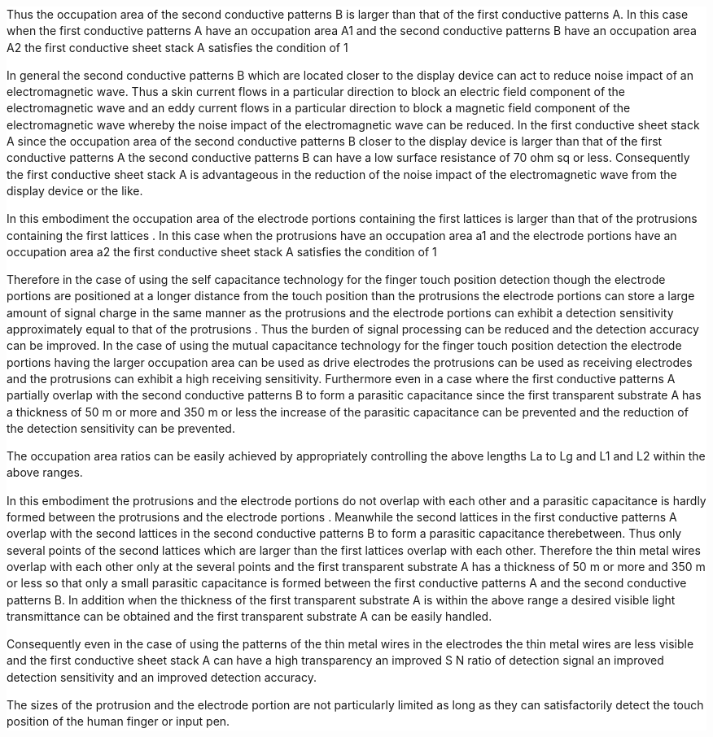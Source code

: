 Thus the occupation area of the second conductive patterns B is larger than that of the first conductive patterns A. In this case when the first conductive patterns A have an occupation area A1 and the second conductive patterns B have an occupation area A2 the first conductive sheet stack A satisfies the condition of 1

In general the second conductive patterns B which are located closer to the display device can act to reduce noise impact of an electromagnetic wave. Thus a skin current flows in a particular direction to block an electric field component of the electromagnetic wave and an eddy current flows in a particular direction to block a magnetic field component of the electromagnetic wave whereby the noise impact of the electromagnetic wave can be reduced. In the first conductive sheet stack A since the occupation area of the second conductive patterns B closer to the display device is larger than that of the first conductive patterns A the second conductive patterns B can have a low surface resistance of 70 ohm sq or less. Consequently the first conductive sheet stack A is advantageous in the reduction of the noise impact of the electromagnetic wave from the display device or the like.

In this embodiment the occupation area of the electrode portions containing the first lattices is larger than that of the protrusions containing the first lattices . In this case when the protrusions have an occupation area a1 and the electrode portions have an occupation area a2 the first conductive sheet stack A satisfies the condition of 1

Therefore in the case of using the self capacitance technology for the finger touch position detection though the electrode portions are positioned at a longer distance from the touch position than the protrusions the electrode portions can store a large amount of signal charge in the same manner as the protrusions and the electrode portions can exhibit a detection sensitivity approximately equal to that of the protrusions . Thus the burden of signal processing can be reduced and the detection accuracy can be improved. In the case of using the mutual capacitance technology for the finger touch position detection the electrode portions having the larger occupation area can be used as drive electrodes the protrusions can be used as receiving electrodes and the protrusions can exhibit a high receiving sensitivity. Furthermore even in a case where the first conductive patterns A partially overlap with the second conductive patterns B to form a parasitic capacitance since the first transparent substrate A has a thickness of 50 m or more and 350 m or less the increase of the parasitic capacitance can be prevented and the reduction of the detection sensitivity can be prevented.

The occupation area ratios can be easily achieved by appropriately controlling the above lengths La to Lg and L1 and L2 within the above ranges.

In this embodiment the protrusions and the electrode portions do not overlap with each other and a parasitic capacitance is hardly formed between the protrusions and the electrode portions . Meanwhile the second lattices in the first conductive patterns A overlap with the second lattices in the second conductive patterns B to form a parasitic capacitance therebetween. Thus only several points of the second lattices which are larger than the first lattices overlap with each other. Therefore the thin metal wires overlap with each other only at the several points and the first transparent substrate A has a thickness of 50 m or more and 350 m or less so that only a small parasitic capacitance is formed between the first conductive patterns A and the second conductive patterns B. In addition when the thickness of the first transparent substrate A is within the above range a desired visible light transmittance can be obtained and the first transparent substrate A can be easily handled.

Consequently even in the case of using the patterns of the thin metal wires in the electrodes the thin metal wires are less visible and the first conductive sheet stack A can have a high transparency an improved S N ratio of detection signal an improved detection sensitivity and an improved detection accuracy.

The sizes of the protrusion and the electrode portion are not particularly limited as long as they can satisfactorily detect the touch position of the human finger or input pen.
